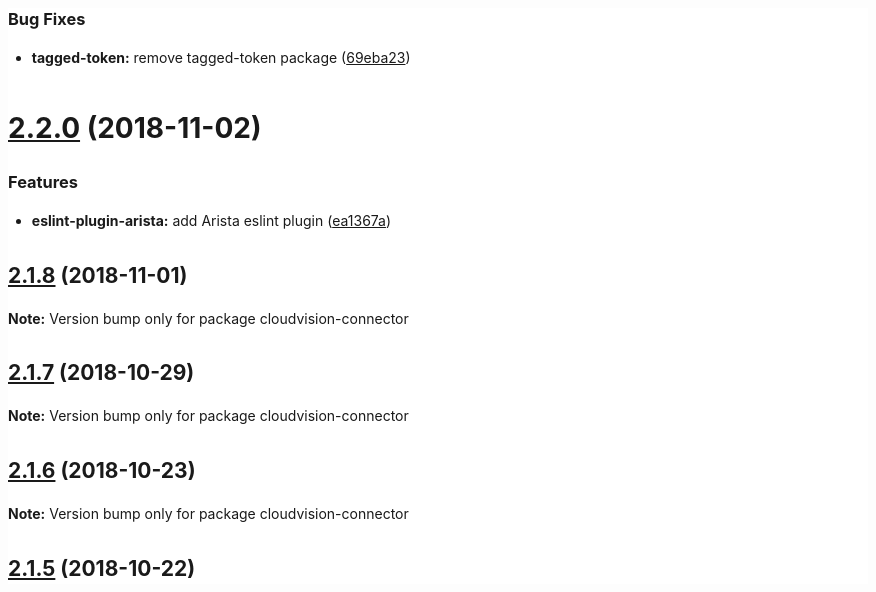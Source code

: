 
### Bug Fixes

* **tagged-token:** remove tagged-token package ([69eba23](http://gerrit:29418/web-components/commits/69eba23))





# [2.2.0](http://gerrit:29418/web-components/compare/cloudvision-connector@2.1.8...cloudvision-connector@2.2.0) (2018-11-02)


### Features

* **eslint-plugin-arista:** add Arista eslint plugin ([ea1367a](http://gerrit:29418/web-components/commits/ea1367a))





## [2.1.8](http://gerrit:29418/web-components/compare/cloudvision-connector@2.1.7...cloudvision-connector@2.1.8) (2018-11-01)

**Note:** Version bump only for package cloudvision-connector





## [2.1.7](http://gerrit:29418/web-components/compare/cloudvision-connector@2.1.6...cloudvision-connector@2.1.7) (2018-10-29)

**Note:** Version bump only for package cloudvision-connector





## [2.1.6](http://gerrit:29418/web-components/compare/cloudvision-connector@2.1.5...cloudvision-connector@2.1.6) (2018-10-23)

**Note:** Version bump only for package cloudvision-connector





## [2.1.5](http://gerrit:29418/web-components/compare/cloudvision-connector@2.1.4...cloudvision-connector@2.1.5) (2018-10-22)

